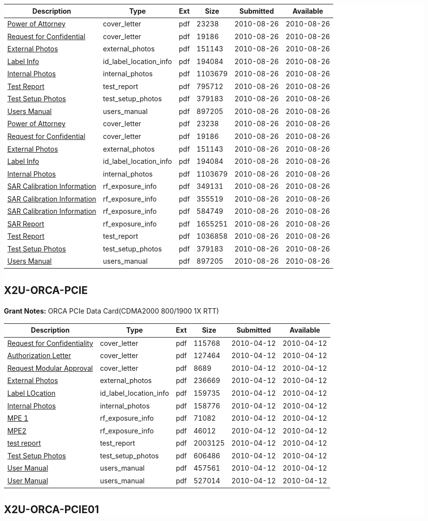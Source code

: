 | Description | Type | Ext | Size | Submitted | Available |
| ----------- | ---- | --- | ---- | --------- | --------- |
| [Power of Attorney](X2U-ORCA-USBD/f40f2f84ce3507dd1137ece92f1d2c84/1333374.pdf) | cover_letter | pdf | 23238 | 2010-08-26 | 2010-08-26 |
| [Request for Confidential](X2U-ORCA-USBD/f40f2f84ce3507dd1137ece92f1d2c84/1333375.pdf) | cover_letter | pdf | 19186 | 2010-08-26 | 2010-08-26 |
| [External Photos](X2U-ORCA-USBD/f40f2f84ce3507dd1137ece92f1d2c84/1333376.pdf) | external_photos | pdf | 151143 | 2010-08-26 | 2010-08-26 |
| [Label Info](X2U-ORCA-USBD/f40f2f84ce3507dd1137ece92f1d2c84/1333379.pdf) | id_label_location_info | pdf | 194084 | 2010-08-26 | 2010-08-26 |
| [Internal Photos](X2U-ORCA-USBD/f40f2f84ce3507dd1137ece92f1d2c84/1333378.pdf) | internal_photos | pdf | 1103679 | 2010-08-26 | 2010-08-26 |
| [Test Report](X2U-ORCA-USBD/f40f2f84ce3507dd1137ece92f1d2c84/1333377.pdf) | test_report | pdf | 795712 | 2010-08-26 | 2010-08-26 |
| [Test Setup Photos](X2U-ORCA-USBD/f40f2f84ce3507dd1137ece92f1d2c84/1333381.pdf) | test_setup_photos | pdf | 379183 | 2010-08-26 | 2010-08-26 |
| [Users Manual](X2U-ORCA-USBD/f40f2f84ce3507dd1137ece92f1d2c84/1333380.pdf) | users_manual | pdf | 897205 | 2010-08-26 | 2010-08-26 |
| [Power of Attorney](X2U-ORCA-USBD/b4f8393d29c1ca741369af77686e4800/1333374.pdf) | cover_letter | pdf | 23238 | 2010-08-26 | 2010-08-26 |
| [Request for Confidential](X2U-ORCA-USBD/b4f8393d29c1ca741369af77686e4800/1333375.pdf) | cover_letter | pdf | 19186 | 2010-08-26 | 2010-08-26 |
| [External Photos](X2U-ORCA-USBD/b4f8393d29c1ca741369af77686e4800/1333376.pdf) | external_photos | pdf | 151143 | 2010-08-26 | 2010-08-26 |
| [Label Info](X2U-ORCA-USBD/b4f8393d29c1ca741369af77686e4800/1333379.pdf) | id_label_location_info | pdf | 194084 | 2010-08-26 | 2010-08-26 |
| [Internal Photos](X2U-ORCA-USBD/b4f8393d29c1ca741369af77686e4800/1333378.pdf) | internal_photos | pdf | 1103679 | 2010-08-26 | 2010-08-26 |
| [SAR Calibration Information](X2U-ORCA-USBD/b4f8393d29c1ca741369af77686e4800/1240463.pdf) | rf_exposure_info | pdf | 349131 | 2010-08-26 | 2010-08-26 |
| [SAR Calibration Information](X2U-ORCA-USBD/b4f8393d29c1ca741369af77686e4800/1240464.pdf) | rf_exposure_info | pdf | 355519 | 2010-08-26 | 2010-08-26 |
| [SAR Calibration Information](X2U-ORCA-USBD/b4f8393d29c1ca741369af77686e4800/1240465.pdf) | rf_exposure_info | pdf | 584749 | 2010-08-26 | 2010-08-26 |
| [SAR Report](X2U-ORCA-USBD/b4f8393d29c1ca741369af77686e4800/1333400.pdf) | rf_exposure_info | pdf | 1655251 | 2010-08-26 | 2010-08-26 |
| [Test Report](X2U-ORCA-USBD/b4f8393d29c1ca741369af77686e4800/1333396.pdf) | test_report | pdf | 1036858 | 2010-08-26 | 2010-08-26 |
| [Test Setup Photos](X2U-ORCA-USBD/b4f8393d29c1ca741369af77686e4800/1333381.pdf) | test_setup_photos | pdf | 379183 | 2010-08-26 | 2010-08-26 |
| [Users Manual](X2U-ORCA-USBD/b4f8393d29c1ca741369af77686e4800/1333380.pdf) | users_manual | pdf | 897205 | 2010-08-26 | 2010-08-26 |
## X2U-ORCA-PCIE
**Grant Notes:** ORCA PCIe Data Card(CDMA2000 800/1900 1X RTT)

| Description | Type | Ext | Size | Submitted | Available |
| ----------- | ---- | --- | ---- | --------- | --------- |
| [Request for Confidentiality](X2U-ORCA-PCIE/7df671bfd3147861db72486a98ae250f/1265140.pdf) | cover_letter | pdf | 115768 | 2010-04-12 | 2010-04-12 |
| [Authorization Letter](X2U-ORCA-PCIE/7df671bfd3147861db72486a98ae250f/1265141.pdf) | cover_letter | pdf | 127464 | 2010-04-12 | 2010-04-12 |
| [Request Modular Approval](X2U-ORCA-PCIE/7df671bfd3147861db72486a98ae250f/1265144.pdf) | cover_letter | pdf | 8689 | 2010-04-12 | 2010-04-12 |
| [External Photos](X2U-ORCA-PCIE/7df671bfd3147861db72486a98ae250f/1265143.pdf) | external_photos | pdf | 236669 | 2010-04-12 | 2010-04-12 |
| [Label LOcation](X2U-ORCA-PCIE/7df671bfd3147861db72486a98ae250f/1265146.pdf) | id_label_location_info | pdf | 159735 | 2010-04-12 | 2010-04-12 |
| [Internal Photos](X2U-ORCA-PCIE/7df671bfd3147861db72486a98ae250f/1265145.pdf) | internal_photos | pdf | 158776 | 2010-04-12 | 2010-04-12 |
| [MPE 1](X2U-ORCA-PCIE/7df671bfd3147861db72486a98ae250f/1265147.pdf) | rf_exposure_info | pdf | 71082 | 2010-04-12 | 2010-04-12 |
| [MPE2](X2U-ORCA-PCIE/7df671bfd3147861db72486a98ae250f/1265148.pdf) | rf_exposure_info | pdf | 46012 | 2010-04-12 | 2010-04-12 |
| [test report](X2U-ORCA-PCIE/7df671bfd3147861db72486a98ae250f/1265151.pdf) | test_report | pdf | 2003125 | 2010-04-12 | 2010-04-12 |
| [Test Setup Photos](X2U-ORCA-PCIE/7df671bfd3147861db72486a98ae250f/1265150.pdf) | test_setup_photos | pdf | 606486 | 2010-04-12 | 2010-04-12 |
| [User Manual](X2U-ORCA-PCIE/7df671bfd3147861db72486a98ae250f/1265142.pdf) | users_manual | pdf | 457561 | 2010-04-12 | 2010-04-12 |
| [User Manual](X2U-ORCA-PCIE/7df671bfd3147861db72486a98ae250f/1265149.pdf) | users_manual | pdf | 527014 | 2010-04-12 | 2010-04-12 |
## X2U-ORCA-PCIE01